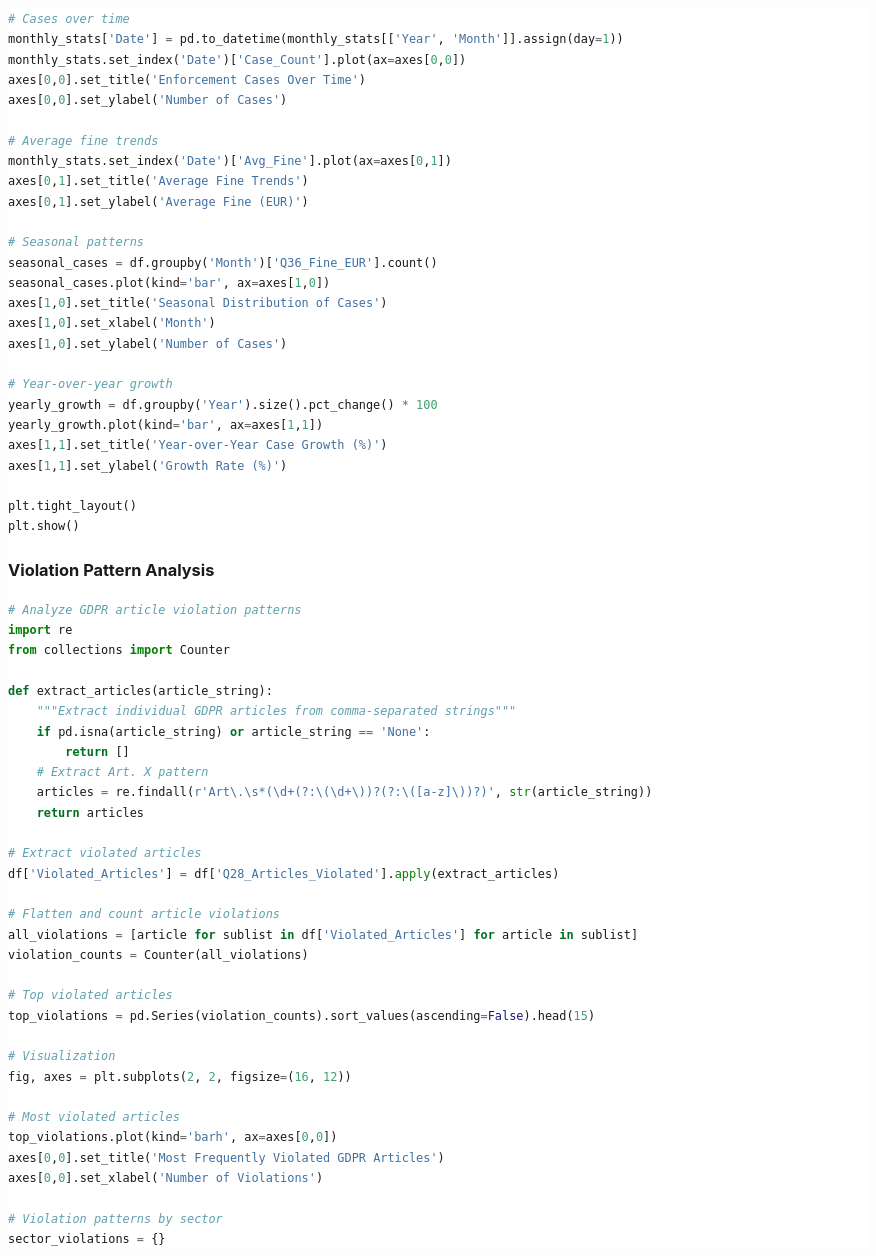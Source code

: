 ```python
# Cases over time
monthly_stats['Date'] = pd.to_datetime(monthly_stats[['Year', 'Month']].assign(day=1))
monthly_stats.set_index('Date')['Case_Count'].plot(ax=axes[0,0])
axes[0,0].set_title('Enforcement Cases Over Time')
axes[0,0].set_ylabel('Number of Cases')

# Average fine trends
monthly_stats.set_index('Date')['Avg_Fine'].plot(ax=axes[0,1])
axes[0,1].set_title('Average Fine Trends')
axes[0,1].set_ylabel('Average Fine (EUR)')

# Seasonal patterns
seasonal_cases = df.groupby('Month')['Q36_Fine_EUR'].count()
seasonal_cases.plot(kind='bar', ax=axes[1,0])
axes[1,0].set_title('Seasonal Distribution of Cases')
axes[1,0].set_xlabel('Month')
axes[1,0].set_ylabel('Number of Cases')

# Year-over-year growth
yearly_growth = df.groupby('Year').size().pct_change() * 100
yearly_growth.plot(kind='bar', ax=axes[1,1])
axes[1,1].set_title('Year-over-Year Case Growth (%)')
axes[1,1].set_ylabel('Growth Rate (%)')

plt.tight_layout()
plt.show()
```

### Violation Pattern Analysis

```python
# Analyze GDPR article violation patterns
import re
from collections import Counter

def extract_articles(article_string):
    """Extract individual GDPR articles from comma-separated strings"""
    if pd.isna(article_string) or article_string == 'None':
        return []
    # Extract Art. X pattern
    articles = re.findall(r'Art\.\s*(\d+(?:\(\d+\))?(?:\([a-z]\))?)', str(article_string))
    return articles

# Extract violated articles
df['Violated_Articles'] = df['Q28_Articles_Violated'].apply(extract_articles)

# Flatten and count article violations
all_violations = [article for sublist in df['Violated_Articles'] for article in sublist]
violation_counts = Counter(all_violations)

# Top violated articles
top_violations = pd.Series(violation_counts).sort_values(ascending=False).head(15)

# Visualization
fig, axes = plt.subplots(2, 2, figsize=(16, 12))

# Most violated articles
top_violations.plot(kind='barh', ax=axes[0,0])
axes[0,0].set_title('Most Frequently Violated GDPR Articles')
axes[0,0].set_xlabel('Number of Violations')

# Violation patterns by sector
sector_violations = {}
```
